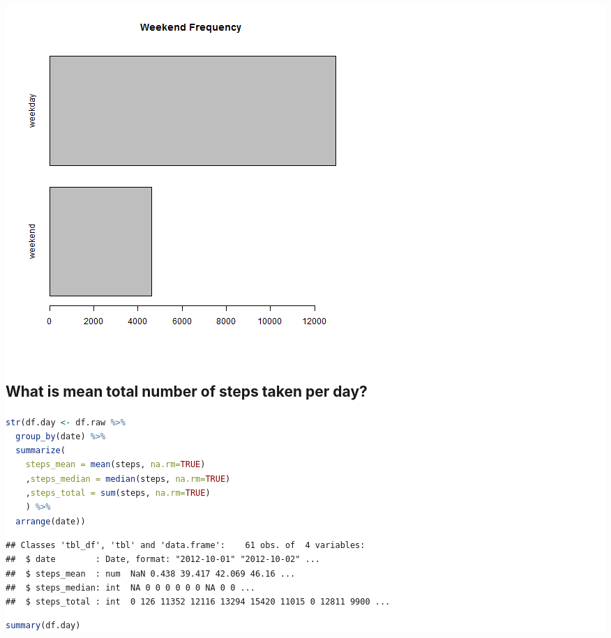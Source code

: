 ![plot of chunk unnamed-chunk-1](figure/unnamed-chunk-15.png) 


## What is mean total number of steps taken per day?

```r
str(df.day <- df.raw %>%
  group_by(date) %>%
  summarize(
    steps_mean = mean(steps, na.rm=TRUE)
    ,steps_median = median(steps, na.rm=TRUE)
    ,steps_total = sum(steps, na.rm=TRUE)
    ) %>%
  arrange(date))
```

```
## Classes 'tbl_df', 'tbl' and 'data.frame':	61 obs. of  4 variables:
##  $ date        : Date, format: "2012-10-01" "2012-10-02" ...
##  $ steps_mean  : num  NaN 0.438 39.417 42.069 46.16 ...
##  $ steps_median: int  NA 0 0 0 0 0 0 NA 0 0 ...
##  $ steps_total : int  0 126 11352 12116 13294 15420 11015 0 12811 9900 ...
```

```r
summary(df.day)
```
